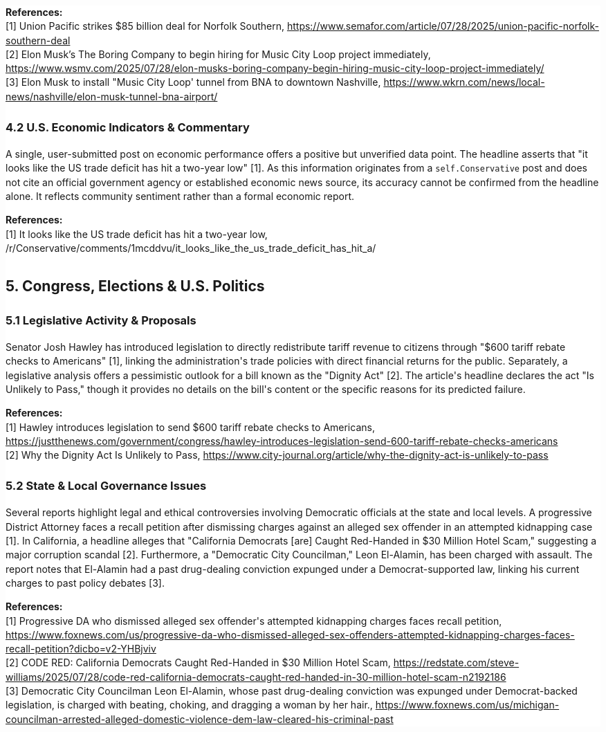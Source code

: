 **References:**  
[1] Union Pacific strikes $85 billion deal for Norfolk Southern, https://www.semafor.com/article/07/28/2025/union-pacific-norfolk-southern-deal  
[2] Elon Musk’s The Boring Company to begin hiring for Music City Loop project immediately, https://www.wsmv.com/2025/07/28/elon-musks-boring-company-begin-hiring-music-city-loop-project-immediately/  
[3] Elon Musk to install "Music City Loop' tunnel from BNA to downtown Nashville, https://www.wkrn.com/news/local-news/nashville/elon-musk-tunnel-bna-airport/  

### 4.2 U.S. Economic Indicators & Commentary
A single, user-submitted post on economic performance offers a positive but unverified data point. The headline asserts that "it looks like the US trade deficit has hit a two-year low" [1]. As this information originates from a `self.Conservative` post and does not cite an official government agency or established economic news source, its accuracy cannot be confirmed from the headline alone. It reflects community sentiment rather than a formal economic report.

**References:**  
[1] It looks like the US trade deficit has hit a two-year low, /r/Conservative/comments/1mcddvu/it_looks_like_the_us_trade_deficit_has_hit_a/  

## 5. Congress, Elections & U.S. Politics

### 5.1 Legislative Activity & Proposals
Senator Josh Hawley has introduced legislation to directly redistribute tariff revenue to citizens through "$600 tariff rebate checks to Americans" [1], linking the administration's trade policies with direct financial returns for the public. Separately, a legislative analysis offers a pessimistic outlook for a bill known as the "Dignity Act" [2]. The article's headline declares the act "Is Unlikely to Pass," though it provides no details on the bill's content or the specific reasons for its predicted failure.

**References:**  
[1] Hawley introduces legislation to send $600 tariff rebate checks to Americans, https://justthenews.com/government/congress/hawley-introduces-legislation-send-600-tariff-rebate-checks-americans  
[2] Why the Dignity Act Is Unlikely to Pass, https://www.city-journal.org/article/why-the-dignity-act-is-unlikely-to-pass  

### 5.2 State & Local Governance Issues
Several reports highlight legal and ethical controversies involving Democratic officials at the state and local levels. A progressive District Attorney faces a recall petition after dismissing charges against an alleged sex offender in an attempted kidnapping case [1]. In California, a headline alleges that "California Democrats [are] Caught Red-Handed in $30 Million Hotel Scam," suggesting a major corruption scandal [2]. Furthermore, a "Democratic City Councilman," Leon El-Alamin, has been charged with assault. The report notes that El-Alamin had a past drug-dealing conviction expunged under a Democrat-supported law, linking his current charges to past policy debates [3].

**References:**  
[1] Progressive DA who dismissed alleged sex offender's attempted kidnapping charges faces recall petition, https://www.foxnews.com/us/progressive-da-who-dismissed-alleged-sex-offenders-attempted-kidnapping-charges-faces-recall-petition?dicbo=v2-YHBjviv  
[2] CODE RED: California Democrats Caught Red-Handed in $30 Million Hotel Scam, https://redstate.com/steve-williams/2025/07/28/code-red-california-democrats-caught-red-handed-in-30-million-hotel-scam-n2192186  
[3] Democratic City Councilman Leon El-Alamin, whose past drug-dealing conviction was expunged under Democrat-backed legislation, is charged with beating, choking, and dragging a woman by her hair., https://www.foxnews.com/us/michigan-councilman-arrested-alleged-domestic-violence-dem-law-cleared-his-criminal-past  
